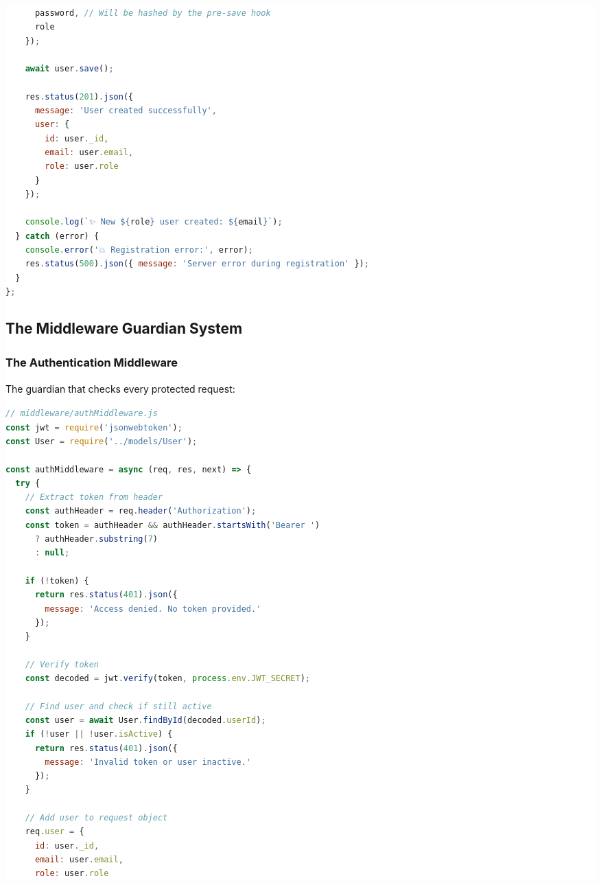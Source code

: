 ```javascript
      password, // Will be hashed by the pre-save hook
      role
    });

    await user.save();

    res.status(201).json({
      message: 'User created successfully',
      user: {
        id: user._id,
        email: user.email,
        role: user.role
      }
    });

    console.log(`✨ New ${role} user created: ${email}`);
  } catch (error) {
    console.error('💥 Registration error:', error);
    res.status(500).json({ message: 'Server error during registration' });
  }
};
```

## The Middleware Guardian System

### The Authentication Middleware
The guardian that checks every protected request:

```javascript
// middleware/authMiddleware.js
const jwt = require('jsonwebtoken');
const User = require('../models/User');

const authMiddleware = async (req, res, next) => {
  try {
    // Extract token from header
    const authHeader = req.header('Authorization');
    const token = authHeader && authHeader.startsWith('Bearer ') 
      ? authHeader.substring(7) 
      : null;

    if (!token) {
      return res.status(401).json({ 
        message: 'Access denied. No token provided.' 
      });
    }

    // Verify token
    const decoded = jwt.verify(token, process.env.JWT_SECRET);
    
    // Find user and check if still active
    const user = await User.findById(decoded.userId);
    if (!user || !user.isActive) {
      return res.status(401).json({ 
        message: 'Invalid token or user inactive.' 
      });
    }

    // Add user to request object
    req.user = {
      id: user._id,
      email: user.email,
      role: user.role
```